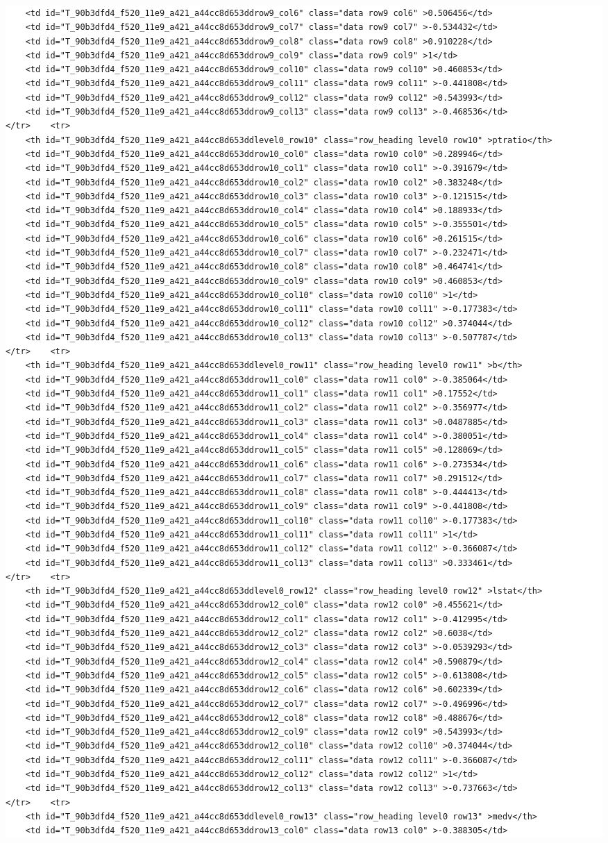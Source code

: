         <td id="T_90b3dfd4_f520_11e9_a421_a44cc8d653ddrow9_col6" class="data row9 col6" >0.506456</td> 
        <td id="T_90b3dfd4_f520_11e9_a421_a44cc8d653ddrow9_col7" class="data row9 col7" >-0.534432</td> 
        <td id="T_90b3dfd4_f520_11e9_a421_a44cc8d653ddrow9_col8" class="data row9 col8" >0.910228</td> 
        <td id="T_90b3dfd4_f520_11e9_a421_a44cc8d653ddrow9_col9" class="data row9 col9" >1</td> 
        <td id="T_90b3dfd4_f520_11e9_a421_a44cc8d653ddrow9_col10" class="data row9 col10" >0.460853</td> 
        <td id="T_90b3dfd4_f520_11e9_a421_a44cc8d653ddrow9_col11" class="data row9 col11" >-0.441808</td> 
        <td id="T_90b3dfd4_f520_11e9_a421_a44cc8d653ddrow9_col12" class="data row9 col12" >0.543993</td> 
        <td id="T_90b3dfd4_f520_11e9_a421_a44cc8d653ddrow9_col13" class="data row9 col13" >-0.468536</td> 
    </tr>    <tr> 
        <th id="T_90b3dfd4_f520_11e9_a421_a44cc8d653ddlevel0_row10" class="row_heading level0 row10" >ptratio</th> 
        <td id="T_90b3dfd4_f520_11e9_a421_a44cc8d653ddrow10_col0" class="data row10 col0" >0.289946</td> 
        <td id="T_90b3dfd4_f520_11e9_a421_a44cc8d653ddrow10_col1" class="data row10 col1" >-0.391679</td> 
        <td id="T_90b3dfd4_f520_11e9_a421_a44cc8d653ddrow10_col2" class="data row10 col2" >0.383248</td> 
        <td id="T_90b3dfd4_f520_11e9_a421_a44cc8d653ddrow10_col3" class="data row10 col3" >-0.121515</td> 
        <td id="T_90b3dfd4_f520_11e9_a421_a44cc8d653ddrow10_col4" class="data row10 col4" >0.188933</td> 
        <td id="T_90b3dfd4_f520_11e9_a421_a44cc8d653ddrow10_col5" class="data row10 col5" >-0.355501</td> 
        <td id="T_90b3dfd4_f520_11e9_a421_a44cc8d653ddrow10_col6" class="data row10 col6" >0.261515</td> 
        <td id="T_90b3dfd4_f520_11e9_a421_a44cc8d653ddrow10_col7" class="data row10 col7" >-0.232471</td> 
        <td id="T_90b3dfd4_f520_11e9_a421_a44cc8d653ddrow10_col8" class="data row10 col8" >0.464741</td> 
        <td id="T_90b3dfd4_f520_11e9_a421_a44cc8d653ddrow10_col9" class="data row10 col9" >0.460853</td> 
        <td id="T_90b3dfd4_f520_11e9_a421_a44cc8d653ddrow10_col10" class="data row10 col10" >1</td> 
        <td id="T_90b3dfd4_f520_11e9_a421_a44cc8d653ddrow10_col11" class="data row10 col11" >-0.177383</td> 
        <td id="T_90b3dfd4_f520_11e9_a421_a44cc8d653ddrow10_col12" class="data row10 col12" >0.374044</td> 
        <td id="T_90b3dfd4_f520_11e9_a421_a44cc8d653ddrow10_col13" class="data row10 col13" >-0.507787</td> 
    </tr>    <tr> 
        <th id="T_90b3dfd4_f520_11e9_a421_a44cc8d653ddlevel0_row11" class="row_heading level0 row11" >b</th> 
        <td id="T_90b3dfd4_f520_11e9_a421_a44cc8d653ddrow11_col0" class="data row11 col0" >-0.385064</td> 
        <td id="T_90b3dfd4_f520_11e9_a421_a44cc8d653ddrow11_col1" class="data row11 col1" >0.17552</td> 
        <td id="T_90b3dfd4_f520_11e9_a421_a44cc8d653ddrow11_col2" class="data row11 col2" >-0.356977</td> 
        <td id="T_90b3dfd4_f520_11e9_a421_a44cc8d653ddrow11_col3" class="data row11 col3" >0.0487885</td> 
        <td id="T_90b3dfd4_f520_11e9_a421_a44cc8d653ddrow11_col4" class="data row11 col4" >-0.380051</td> 
        <td id="T_90b3dfd4_f520_11e9_a421_a44cc8d653ddrow11_col5" class="data row11 col5" >0.128069</td> 
        <td id="T_90b3dfd4_f520_11e9_a421_a44cc8d653ddrow11_col6" class="data row11 col6" >-0.273534</td> 
        <td id="T_90b3dfd4_f520_11e9_a421_a44cc8d653ddrow11_col7" class="data row11 col7" >0.291512</td> 
        <td id="T_90b3dfd4_f520_11e9_a421_a44cc8d653ddrow11_col8" class="data row11 col8" >-0.444413</td> 
        <td id="T_90b3dfd4_f520_11e9_a421_a44cc8d653ddrow11_col9" class="data row11 col9" >-0.441808</td> 
        <td id="T_90b3dfd4_f520_11e9_a421_a44cc8d653ddrow11_col10" class="data row11 col10" >-0.177383</td> 
        <td id="T_90b3dfd4_f520_11e9_a421_a44cc8d653ddrow11_col11" class="data row11 col11" >1</td> 
        <td id="T_90b3dfd4_f520_11e9_a421_a44cc8d653ddrow11_col12" class="data row11 col12" >-0.366087</td> 
        <td id="T_90b3dfd4_f520_11e9_a421_a44cc8d653ddrow11_col13" class="data row11 col13" >0.333461</td> 
    </tr>    <tr> 
        <th id="T_90b3dfd4_f520_11e9_a421_a44cc8d653ddlevel0_row12" class="row_heading level0 row12" >lstat</th> 
        <td id="T_90b3dfd4_f520_11e9_a421_a44cc8d653ddrow12_col0" class="data row12 col0" >0.455621</td> 
        <td id="T_90b3dfd4_f520_11e9_a421_a44cc8d653ddrow12_col1" class="data row12 col1" >-0.412995</td> 
        <td id="T_90b3dfd4_f520_11e9_a421_a44cc8d653ddrow12_col2" class="data row12 col2" >0.6038</td> 
        <td id="T_90b3dfd4_f520_11e9_a421_a44cc8d653ddrow12_col3" class="data row12 col3" >-0.0539293</td> 
        <td id="T_90b3dfd4_f520_11e9_a421_a44cc8d653ddrow12_col4" class="data row12 col4" >0.590879</td> 
        <td id="T_90b3dfd4_f520_11e9_a421_a44cc8d653ddrow12_col5" class="data row12 col5" >-0.613808</td> 
        <td id="T_90b3dfd4_f520_11e9_a421_a44cc8d653ddrow12_col6" class="data row12 col6" >0.602339</td> 
        <td id="T_90b3dfd4_f520_11e9_a421_a44cc8d653ddrow12_col7" class="data row12 col7" >-0.496996</td> 
        <td id="T_90b3dfd4_f520_11e9_a421_a44cc8d653ddrow12_col8" class="data row12 col8" >0.488676</td> 
        <td id="T_90b3dfd4_f520_11e9_a421_a44cc8d653ddrow12_col9" class="data row12 col9" >0.543993</td> 
        <td id="T_90b3dfd4_f520_11e9_a421_a44cc8d653ddrow12_col10" class="data row12 col10" >0.374044</td> 
        <td id="T_90b3dfd4_f520_11e9_a421_a44cc8d653ddrow12_col11" class="data row12 col11" >-0.366087</td> 
        <td id="T_90b3dfd4_f520_11e9_a421_a44cc8d653ddrow12_col12" class="data row12 col12" >1</td> 
        <td id="T_90b3dfd4_f520_11e9_a421_a44cc8d653ddrow12_col13" class="data row12 col13" >-0.737663</td> 
    </tr>    <tr> 
        <th id="T_90b3dfd4_f520_11e9_a421_a44cc8d653ddlevel0_row13" class="row_heading level0 row13" >medv</th> 
        <td id="T_90b3dfd4_f520_11e9_a421_a44cc8d653ddrow13_col0" class="data row13 col0" >-0.388305</td> 